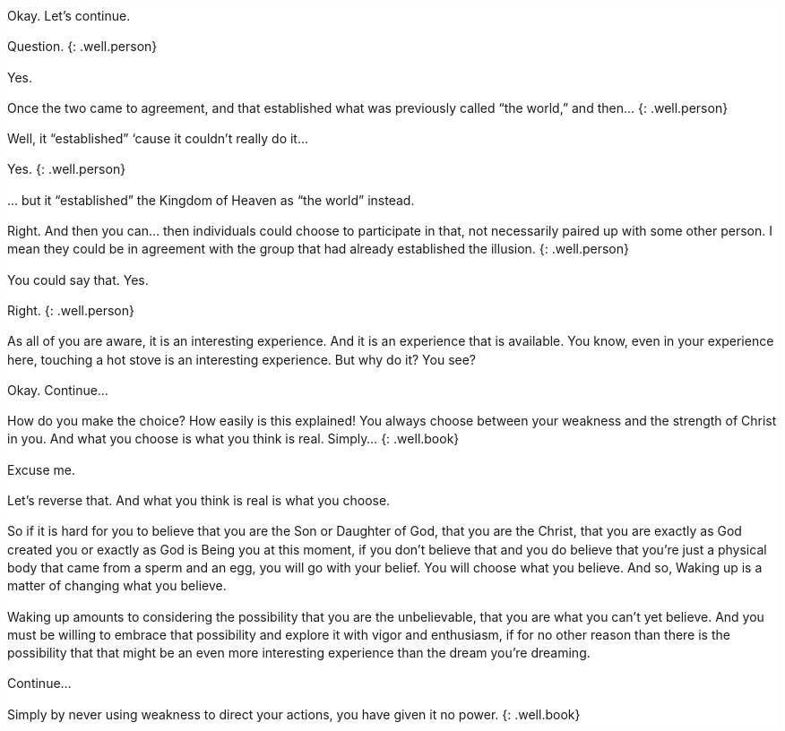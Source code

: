 Okay. Let’s continue.

Question.
{: .well.person}

Yes.

Once the two came to agreement, and that established what was previously called
“the world,” and then&hellip;
{: .well.person}

Well, it “established” ‘cause it couldn’t really do it&hellip;

Yes.
{: .well.person}

&hellip; but it “established” the Kingdom of Heaven as “the world” instead.

Right. And then you can&hellip; then individuals could choose to participate in
that, not necessarily paired up with some other person. I mean they could be
in agreement with the group that had already established the illusion.
{: .well.person}

You could say that. Yes.

Right.
{: .well.person}

As all of you are aware, it is an interesting experience. And it is an
experience that is available. You know, even in your experience here, touching
a hot stove is an interesting experience. But why do it? You see?

Okay. Continue&hellip;

How do you make the choice? How easily is this explained! You always choose
between your weakness and the strength of Christ in you. And what you choose
is what you think is real. Simply&hellip; 
{: .well.book}

Excuse me.

Let’s reverse that. And what you think is real is what you choose. 

So if it is hard for you to believe that you are the Son or Daughter of God,
that you are the Christ, that you are exactly as God created you or exactly as
God is Being you at this moment, if you don’t believe that and you do believe
that you’re just a physical body that came from a sperm and an egg, you will go
with your belief. You will choose what you believe. And so, Waking up is
a matter of changing what you believe.

Waking up amounts to considering the possibility that you are the unbelievable,
that you are what you can’t yet believe. And you must be willing to embrace
that possibility and explore it with vigor and enthusiasm, if for no other
reason than there is the possibility that that might be an even more
interesting experience than the dream you’re dreaming.

Continue&hellip;

Simply by never using weakness to direct your actions, you have given it no
power. 
{: .well.book}
